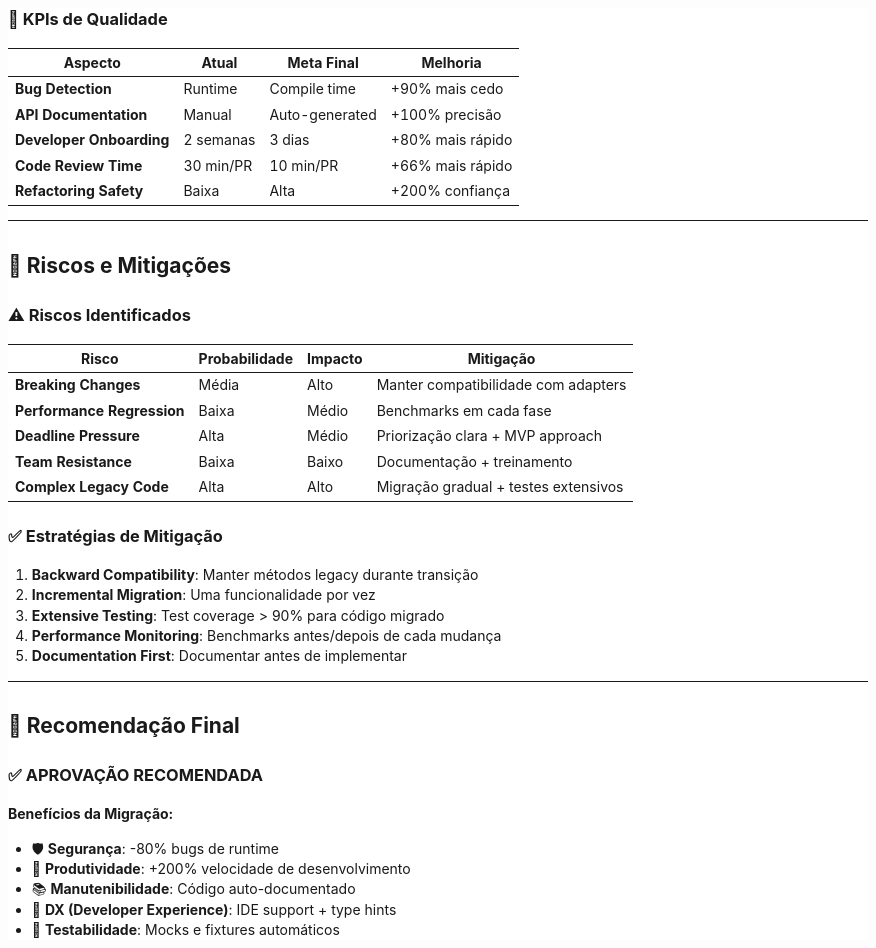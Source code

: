 ### 🎯 **KPIs de Qualidade**

| Aspecto | Atual | Meta Final | Melhoria |
|---------|-------|------------|----------|
| **Bug Detection** | Runtime | Compile time | +90% mais cedo |
| **API Documentation** | Manual | Auto-generated | +100% precisão |
| **Developer Onboarding** | 2 semanas | 3 dias | +80% mais rápido |
| **Code Review Time** | 30 min/PR | 10 min/PR | +66% mais rápido |
| **Refactoring Safety** | Baixa | Alta | +200% confiança |

---

## 🚨 Riscos e Mitigações

### ⚠️ **Riscos Identificados**

| Risco | Probabilidade | Impacto | Mitigação |
|-------|---------------|---------|-----------|
| **Breaking Changes** | Média | Alto | Manter compatibilidade com adapters |
| **Performance Regression** | Baixa | Médio | Benchmarks em cada fase |
| **Deadline Pressure** | Alta | Médio | Priorização clara + MVP approach |
| **Team Resistance** | Baixa | Baixo | Documentação + treinamento |
| **Complex Legacy Code** | Alta | Alto | Migração gradual + testes extensivos |

### ✅ **Estratégias de Mitigação**

1. **Backward Compatibility**: Manter métodos legacy durante transição
2. **Incremental Migration**: Uma funcionalidade por vez
3. **Extensive Testing**: Test coverage > 90% para código migrado
4. **Performance Monitoring**: Benchmarks antes/depois de cada mudança
5. **Documentation First**: Documentar antes de implementar

---

## 🎯 Recomendação Final

### ✅ **APROVAÇÃO RECOMENDADA**

**Benefícios da Migração:**
- 🛡️ **Segurança**: -80% bugs de runtime
- 🚀 **Produtividade**: +200% velocidade de desenvolvimento  
- 📚 **Manutenibilidade**: Código auto-documentado
- 🔧 **DX (Developer Experience)**: IDE support + type hints
- 🧪 **Testabilidade**: Mocks e fixtures automáticos
